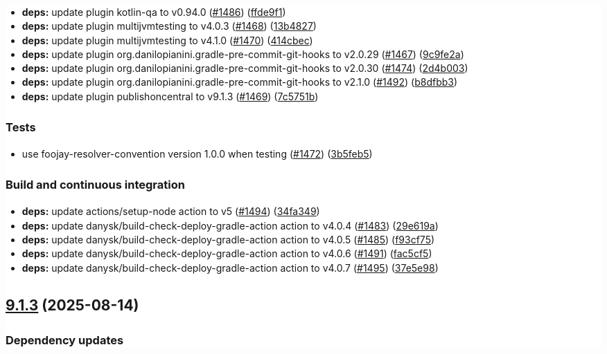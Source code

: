 * **deps:** update plugin kotlin-qa to v0.94.0 ([#1486](https://github.com/DanySK/publish-on-central/issues/1486)) ([ffde9f1](https://github.com/DanySK/publish-on-central/commit/ffde9f18e0faecc5bdcb985b1d0a9a50f1d4c3f4))
* **deps:** update plugin multijvmtesting to v4.0.3 ([#1468](https://github.com/DanySK/publish-on-central/issues/1468)) ([13b4827](https://github.com/DanySK/publish-on-central/commit/13b48277c087294c8c45e7ebd44d6c8e2ff61dea))
* **deps:** update plugin multijvmtesting to v4.1.0 ([#1470](https://github.com/DanySK/publish-on-central/issues/1470)) ([414cbec](https://github.com/DanySK/publish-on-central/commit/414cbec623fce954a165a84583659792380565b2))
* **deps:** update plugin org.danilopianini.gradle-pre-commit-git-hooks to v2.0.29 ([#1467](https://github.com/DanySK/publish-on-central/issues/1467)) ([9c9fe2a](https://github.com/DanySK/publish-on-central/commit/9c9fe2a67b68380a25f2081ed328b2f6bb9ff845))
* **deps:** update plugin org.danilopianini.gradle-pre-commit-git-hooks to v2.0.30 ([#1474](https://github.com/DanySK/publish-on-central/issues/1474)) ([2d4b003](https://github.com/DanySK/publish-on-central/commit/2d4b003df957246792fe92c7509f4c158946a6a8))
* **deps:** update plugin org.danilopianini.gradle-pre-commit-git-hooks to v2.1.0 ([#1492](https://github.com/DanySK/publish-on-central/issues/1492)) ([b8dfbb3](https://github.com/DanySK/publish-on-central/commit/b8dfbb32c5e9e9713051696f4946fedda50f25e4))
* **deps:** update plugin publishoncentral to v9.1.3 ([#1469](https://github.com/DanySK/publish-on-central/issues/1469)) ([7c5751b](https://github.com/DanySK/publish-on-central/commit/7c5751bd1a1dfdd192354e6ba3eaa45854a177d2))

### Tests

* use foojay-resolver-convention version 1.0.0 when testing ([#1472](https://github.com/DanySK/publish-on-central/issues/1472)) ([3b5feb5](https://github.com/DanySK/publish-on-central/commit/3b5feb518f7ac6a67a45d3b2cb8479301a1ad18e))

### Build and continuous integration

* **deps:** update actions/setup-node action to v5 ([#1494](https://github.com/DanySK/publish-on-central/issues/1494)) ([34fa349](https://github.com/DanySK/publish-on-central/commit/34fa349c988693eeb6c975e51c3fb16b5c58b77b))
* **deps:** update danysk/build-check-deploy-gradle-action action to v4.0.4 ([#1483](https://github.com/DanySK/publish-on-central/issues/1483)) ([29e619a](https://github.com/DanySK/publish-on-central/commit/29e619aaa6704b4e771b6dad115333c5ae583cbd))
* **deps:** update danysk/build-check-deploy-gradle-action action to v4.0.5 ([#1485](https://github.com/DanySK/publish-on-central/issues/1485)) ([f93cf75](https://github.com/DanySK/publish-on-central/commit/f93cf7507d24035da8a670c8ff7286ecef69e17f))
* **deps:** update danysk/build-check-deploy-gradle-action action to v4.0.6 ([#1491](https://github.com/DanySK/publish-on-central/issues/1491)) ([fac5cf5](https://github.com/DanySK/publish-on-central/commit/fac5cf5cdf8147f2377a445d34586fcb04ebdc3e))
* **deps:** update danysk/build-check-deploy-gradle-action action to v4.0.7 ([#1495](https://github.com/DanySK/publish-on-central/issues/1495)) ([37e5e98](https://github.com/DanySK/publish-on-central/commit/37e5e9861c1133ee02ad170c6a259d89e796f564))

## [9.1.3](https://github.com/DanySK/publish-on-central/compare/9.1.2...9.1.3) (2025-08-14)

### Dependency updates
